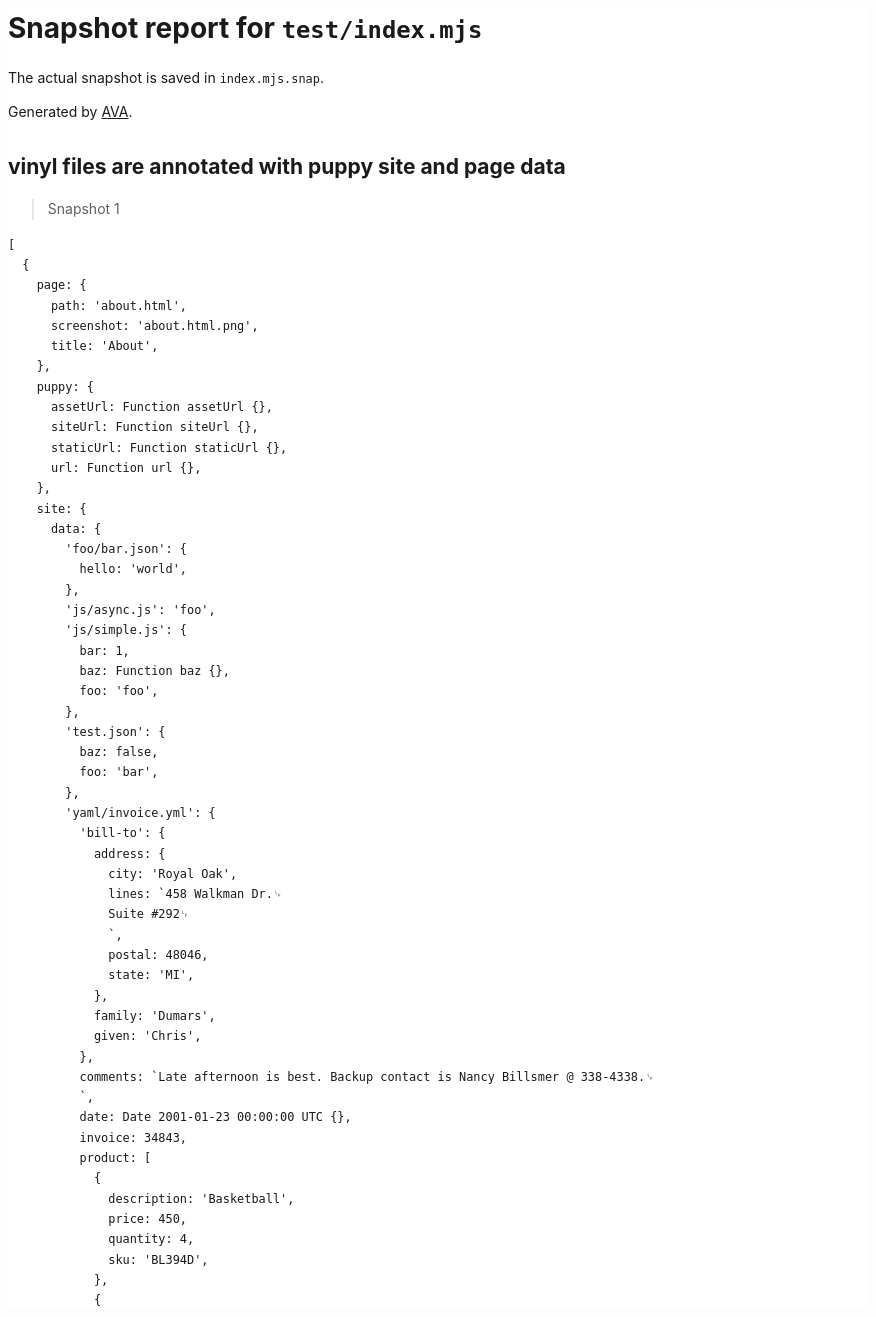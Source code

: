 # Snapshot report for `test/index.mjs`

The actual snapshot is saved in `index.mjs.snap`.

Generated by [AVA](https://avajs.dev).

## vinyl files are annotated with puppy site and page data

> Snapshot 1

    [
      {
        page: {
          path: 'about.html',
          screenshot: 'about.html.png',
          title: 'About',
        },
        puppy: {
          assetUrl: Function assetUrl {},
          siteUrl: Function siteUrl {},
          staticUrl: Function staticUrl {},
          url: Function url {},
        },
        site: {
          data: {
            'foo/bar.json': {
              hello: 'world',
            },
            'js/async.js': 'foo',
            'js/simple.js': {
              bar: 1,
              baz: Function baz {},
              foo: 'foo',
            },
            'test.json': {
              baz: false,
              foo: 'bar',
            },
            'yaml/invoice.yml': {
              'bill-to': {
                address: {
                  city: 'Royal Oak',
                  lines: `458 Walkman Dr.␊
                  Suite #292␊
                  `,
                  postal: 48046,
                  state: 'MI',
                },
                family: 'Dumars',
                given: 'Chris',
              },
              comments: `Late afternoon is best. Backup contact is Nancy Billsmer @ 338-4338.␊
              `,
              date: Date 2001-01-23 00:00:00 UTC {},
              invoice: 34843,
              product: [
                {
                  description: 'Basketball',
                  price: 450,
                  quantity: 4,
                  sku: 'BL394D',
                },
                {